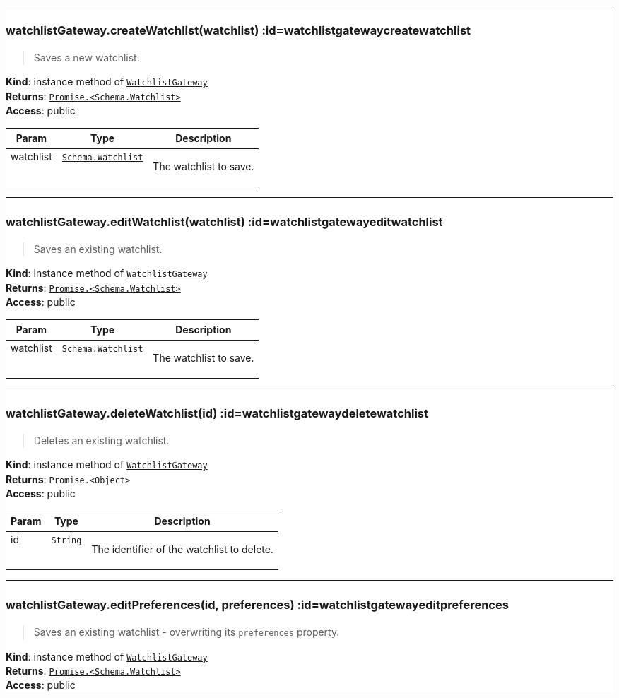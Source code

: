 
* * *

### watchlistGateway.createWatchlist(watchlist) :id=watchlistgatewaycreatewatchlist
> Saves a new watchlist.

**Kind**: instance method of [<code>WatchlistGateway</code>](#WatchlistGateway)  
**Returns**: [<code>Promise.&lt;Schema.Watchlist&gt;</code>](/content/sdk/lib-data?id=schemawatchlist)  
**Access**: public  

| Param | Type | Description |
| --- | --- | --- |
| watchlist | [<code>Schema.Watchlist</code>](/content/sdk/lib-data?id=schemawatchlist) | <p>The watchlist to save.</p> |


* * *

### watchlistGateway.editWatchlist(watchlist) :id=watchlistgatewayeditwatchlist
> Saves an existing watchlist.

**Kind**: instance method of [<code>WatchlistGateway</code>](#WatchlistGateway)  
**Returns**: [<code>Promise.&lt;Schema.Watchlist&gt;</code>](/content/sdk/lib-data?id=schemawatchlist)  
**Access**: public  

| Param | Type | Description |
| --- | --- | --- |
| watchlist | [<code>Schema.Watchlist</code>](/content/sdk/lib-data?id=schemawatchlist) | <p>The watchlist to save.</p> |


* * *

### watchlistGateway.deleteWatchlist(id) :id=watchlistgatewaydeletewatchlist
> Deletes an existing watchlist.

**Kind**: instance method of [<code>WatchlistGateway</code>](#WatchlistGateway)  
**Returns**: <code>Promise.&lt;Object&gt;</code>  
**Access**: public  

| Param | Type | Description |
| --- | --- | --- |
| id | <code>String</code> | <p>The identifier of the watchlist to delete.</p> |


* * *

### watchlistGateway.editPreferences(id, preferences) :id=watchlistgatewayeditpreferences
> Saves an existing watchlist - overwriting its <code>preferences</code> property.

**Kind**: instance method of [<code>WatchlistGateway</code>](#WatchlistGateway)  
**Returns**: [<code>Promise.&lt;Schema.Watchlist&gt;</code>](/content/sdk/lib-data?id=schemawatchlist)  
**Access**: public  
